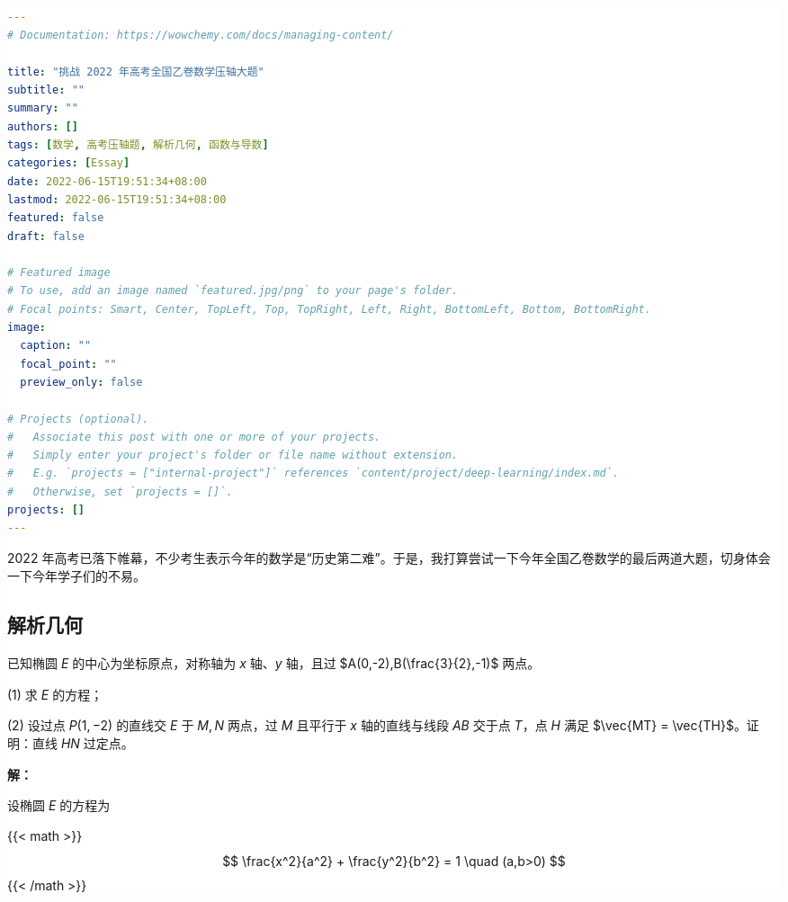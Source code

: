 ```yaml
---
# Documentation: https://wowchemy.com/docs/managing-content/

title: "挑战 2022 年高考全国乙卷数学压轴大题"
subtitle: ""
summary: ""
authors: []
tags: [数学, 高考压轴题, 解析几何, 函数与导数]
categories: [Essay]
date: 2022-06-15T19:51:34+08:00
lastmod: 2022-06-15T19:51:34+08:00
featured: false
draft: false

# Featured image
# To use, add an image named `featured.jpg/png` to your page's folder.
# Focal points: Smart, Center, TopLeft, Top, TopRight, Left, Right, BottomLeft, Bottom, BottomRight.
image:
  caption: ""
  focal_point: ""
  preview_only: false

# Projects (optional).
#   Associate this post with one or more of your projects.
#   Simply enter your project's folder or file name without extension.
#   E.g. `projects = ["internal-project"]` references `content/project/deep-learning/index.md`.
#   Otherwise, set `projects = []`.
projects: []
---
```


2022 年高考已落下帷幕，不少考生表示今年的数学是“历史第二难”。于是，我打算尝试一下今年全国乙卷数学的最后两道大题，切身体会一下今年学子们的不易。



## 解析几何

已知椭圆 $E$ 的中心为坐标原点，对称轴为 $x$ 轴、$y$ 轴，且过 $A(0,-2),B(\frac{3}{2},-1)$ 两点。

$(1)$ 求 $E$ 的方程；

$(2)$ 设过点 $P(1,-2)$ 的直线交 $E$ 于 $M,N$ 两点，过 $M$ 且平行于 $x$ 轴的直线与线段 $AB$ 交于点 $T$，点 $H$ 满足 $\vec{MT} = \vec{TH}$。证明：直线 $HN$ 过定点。

**解：**

设椭圆 $E$ 的方程为

{{< math >}}
$$
\frac{x^2}{a^2} + \frac{y^2}{b^2} = 1 \quad (a,b>0)
$$
{{< /math >}}
